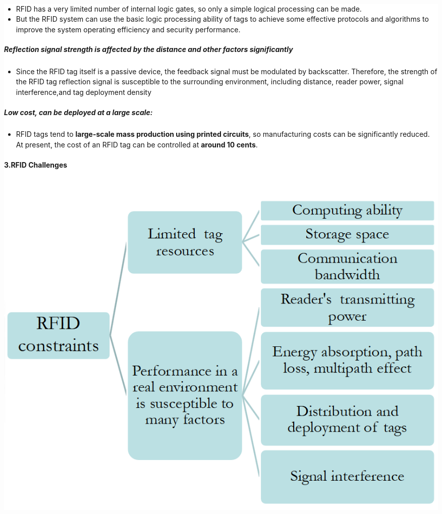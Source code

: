 - RFID has a very limited number of internal logic gates, so only a simple logical processing can be made.
- But the RFID system can use the basic logic processing ability of tags to achieve some effective protocols and algorithms to improve the system operating efficiency and security performance.

##### ***Reflection signal strength is affected by the distance and other factors significantly***

- Since the RFID tag itself is a passive device, the feedback signal must be modulated by backscatter. Therefore, the strength of the RFID tag reflection signal is susceptible to the surrounding environment, including distance, reader power, signal interference,and tag deployment density

##### ***Low cost, can be deployed at a large scale:***

- RFID tags tend to **large-scale mass production using printed circuits**, so manufacturing costs can be significantly reduced.
  At present, the cost of an RFID tag can be controlled at **around 10 cents**.

#### **3.RFID Challenges**

![image-20250301145148807](image_6.png)
